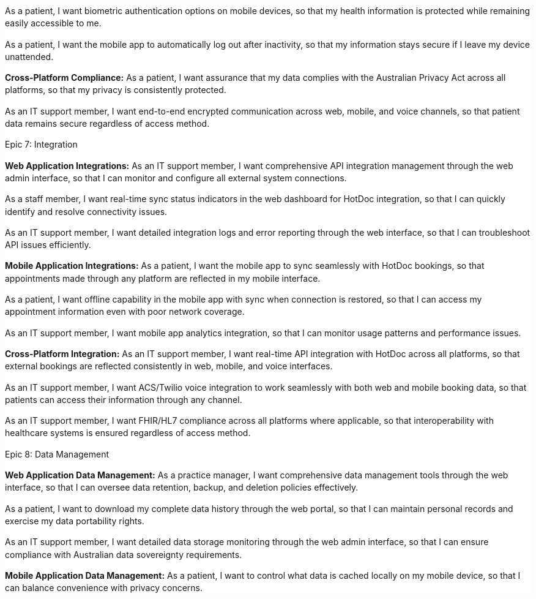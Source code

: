 As a patient, I want biometric authentication options on mobile devices, so that my health information is protected while remaining easily accessible to me.

As a patient, I want the mobile app to automatically log out after inactivity, so that my information stays secure if I leave my device unattended.

**Cross-Platform Compliance:**
As a patient, I want assurance that my data complies with the Australian Privacy Act across all platforms, so that my privacy is consistently protected.

As an IT support member, I want end-to-end encrypted communication across web, mobile, and voice channels, so that patient data remains secure regardless of access method.

Epic 7: Integration

**Web Application Integrations:**
As an IT support member, I want comprehensive API integration management through the web admin interface, so that I can monitor and configure all external system connections.

As a staff member, I want real-time sync status indicators in the web dashboard for HotDoc integration, so that I can quickly identify and resolve connectivity issues.

As an IT support member, I want detailed integration logs and error reporting through the web interface, so that I can troubleshoot API issues efficiently.

**Mobile Application Integrations:**
As a patient, I want the mobile app to sync seamlessly with HotDoc bookings, so that appointments made through any platform are reflected in my mobile interface.

As a patient, I want offline capability in the mobile app with sync when connection is restored, so that I can access my appointment information even with poor network coverage.

As an IT support member, I want mobile app analytics integration, so that I can monitor usage patterns and performance issues.

**Cross-Platform Integration:**
As an IT support member, I want real-time API integration with HotDoc across all platforms, so that external bookings are reflected consistently in web, mobile, and voice interfaces.

As an IT support member, I want ACS/Twilio voice integration to work seamlessly with both web and mobile booking data, so that patients can access their information through any channel.

As an IT support member, I want FHIR/HL7 compliance across all platforms where applicable, so that interoperability with healthcare systems is ensured regardless of access method.

Epic 8: Data Management

**Web Application Data Management:**
As a practice manager, I want comprehensive data management tools through the web interface, so that I can oversee data retention, backup, and deletion policies effectively.

As a patient, I want to download my complete data history through the web portal, so that I can maintain personal records and exercise my data portability rights.

As an IT support member, I want detailed data storage monitoring through the web admin interface, so that I can ensure compliance with Australian data sovereignty requirements.

**Mobile Application Data Management:**
As a patient, I want to control what data is cached locally on my mobile device, so that I can balance convenience with privacy concerns.
